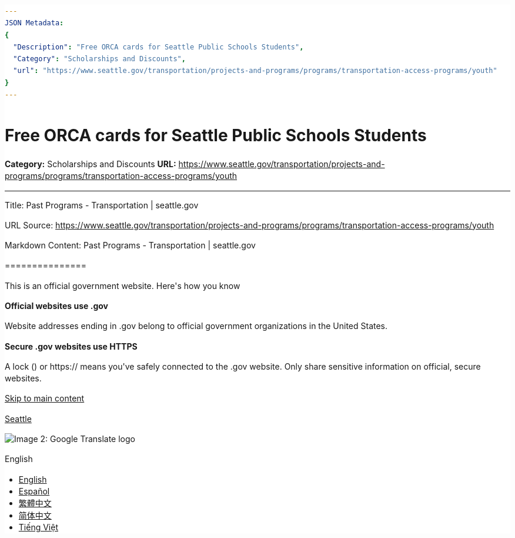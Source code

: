 ```yaml
---
JSON Metadata:
{
  "Description": "Free ORCA cards for Seattle Public Schools Students",
  "Category": "Scholarships and Discounts",
  "url": "https://www.seattle.gov/transportation/projects-and-programs/programs/transportation-access-programs/youth"
}
---
```


# Free ORCA cards for Seattle Public Schools Students

**Category:** Scholarships and Discounts
**URL:** https://www.seattle.gov/transportation/projects-and-programs/programs/transportation-access-programs/youth

---

Title: Past Programs - Transportation | seattle.gov

URL Source: https://www.seattle.gov/transportation/projects-and-programs/programs/transportation-access-programs/youth

Markdown Content:
Past Programs - Transportation | seattle.gov

===============

This is an official government website. Here's how you know 

**Official websites use .gov**

Website addresses ending in .gov belong to official government organizations in the United States.

**Secure .gov websites use HTTPS**

A lock () or https:// means you've safely connected to the .gov website. Only share sensitive information on official, secure websites.

[Skip to main content](https://www.seattle.gov/transportation/projects-and-programs/programs/transportation-access-programs/past-programs#content)

[Seattle](https://www.seattle.gov/)

![Image 2: Google Translate logo](https://www.seattle.gov/)

English

*   [English](https://www.seattle.gov/ "English - Google Translate may not accurately translate all content. Read disclaimer.For general City questions, please call 206-684-2489. Tell us your requested language in English, and we can connect you with an interpreter. //www.seattle.gov/about-our-digital-properties/content-policies#translation")
*   [Español](https://www.seattle.gov/ "Español - Es posible que Google Translate no traduzca con precisión todo el contenido. Lea el descargo de responsabilidad.Si necesita ayuda en otro idioma, díganos en inglés nombre del idioma que necesita y lo conectaremos con un intérprete: 206-684-2489 //www.seattle.gov/about-our-digital-properties/content-policies#translation")
*   [繁體中文](https://www.seattle.gov/ "繁體中文 - Google 翻譯可能無法準確翻譯所有內容。閱讀免責聲明。如果您需要翻譯，請用英語説出您所需要的語言，我們將爲你連接口譯員: 206-684-2489 //www.seattle.gov/about-our-digital-properties/content-policies#translation")
*   [简体中文](https://www.seattle.gov/ "简体中文 - Google 翻译可能无法准确翻译所有内容。阅读免责声明。如果您需要翻译，请用英语说出您所需要的语言，我们将为你连接口译员: 206-684-2489 //www.seattle.gov/about-our-digital-properties/content-policies#translation")
*   [Tiếng Việt](https://www.seattle.gov/ "Tiếng Việt - Google Dịch có thể không dịch chính xác tất cả nội dung. Đọc tuyên bố từ chối trách nhiệm.Nếu quý vị cần hỗ trợ về ngôn ngữ, xin vui lòng cho chúng tôi biết ngôn ngữ quý vị cần hỗ trợ bằng tiếng Anh (ví dụ “Vietnamese”), chúng tôi sẽ kết nối quý vị với một thông dịch viên: 206-684-2489 //www.seattle.gov/about-our-digital-properties/content-policies#translation")